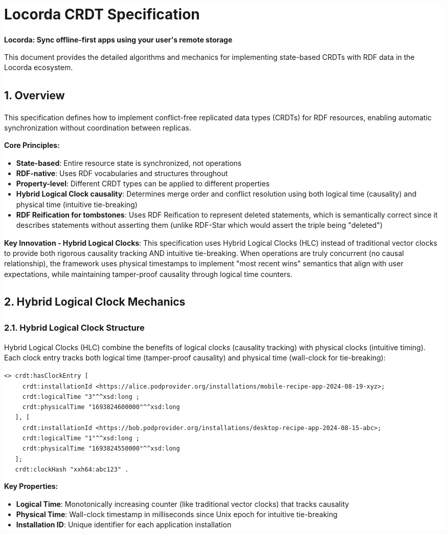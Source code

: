 # Locorda CRDT Specification

**Locorda: Sync offline-first apps using your user's remote storage**

This document provides the detailed algorithms and mechanics for implementing state-based CRDTs with RDF data in the Locorda ecosystem.

## 1. Overview

This specification defines how to implement conflict-free replicated data types (CRDTs) for RDF resources, enabling automatic synchronization without coordination between replicas.

**Core Principles:**
- **State-based**: Entire resource state is synchronized, not operations
- **RDF-native**: Uses RDF vocabularies and structures throughout
- **Property-level**: Different CRDT types can be applied to different properties
- **Hybrid Logical Clock causality**: Determines merge order and conflict resolution using both logical time (causality) and physical time (intuitive tie-breaking)
- **RDF Reification for tombstones**: Uses RDF Reification to represent deleted statements, which is semantically correct since it describes statements without asserting them (unlike RDF-Star which would assert the triple being "deleted")

**Key Innovation - Hybrid Logical Clocks**: This specification uses Hybrid Logical Clocks (HLC) instead of traditional vector clocks to provide both rigorous causality tracking AND intuitive tie-breaking. When operations are truly concurrent (no causal relationship), the framework uses physical timestamps to implement "most recent wins" semantics that align with user expectations, while maintaining tamper-proof causality through logical time counters.

## 2. Hybrid Logical Clock Mechanics

### 2.1. Hybrid Logical Clock Structure

Hybrid Logical Clocks (HLC) combine the benefits of logical clocks (causality tracking) with physical clocks (intuitive timing). Each clock entry tracks both logical time (tamper-proof causality) and physical time (wall-clock for tie-breaking):

```turtle
<> crdt:hasClockEntry [
     crdt:installationId <https://alice.podprovider.org/installations/mobile-recipe-app-2024-08-19-xyz>;
     crdt:logicalTime "3"^^xsd:long ;
     crdt:physicalTime "1693824600000"^^xsd:long
   ], [
     crdt:installationId <https://bob.podprovider.org/installations/desktop-recipe-app-2024-08-15-abc>;
     crdt:logicalTime "1"^^xsd:long ;
     crdt:physicalTime "1693824550000"^^xsd:long
   ];
   crdt:clockHash "xxh64:abc123" .
```

**Key Properties:**
- **Logical Time**: Monotonically increasing counter (like traditional vector clocks) that tracks causality
- **Physical Time**: Wall-clock timestamp in milliseconds since Unix epoch for intuitive tie-breaking
- **Installation ID**: Unique identifier for each application installation
